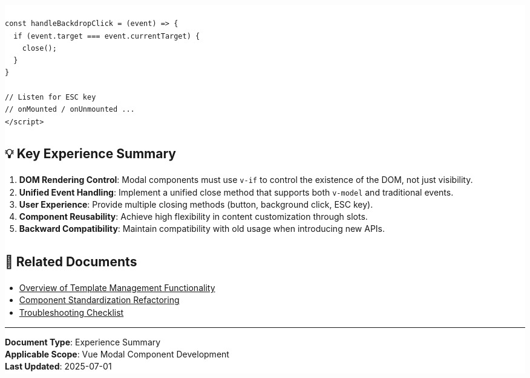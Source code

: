 ```vue

const handleBackdropClick = (event) => {
  if (event.target === event.currentTarget) {
    close();
  }
}

// Listen for ESC key
// onMounted / onUnmounted ...
</script>
```

## 💡 Key Experience Summary

1. **DOM Rendering Control**: Modal components must use `v-if` to control the existence of the DOM, not just visibility.
2. **Unified Event Handling**: Implement a unified close method that supports both `v-model` and traditional events.
3. **User Experience**: Provide multiple closing methods (button, background click, ESC key).
4. **Component Reusability**: Achieve high flexibility in content customization through slots.
5. **Backward Compatibility**: Maintain compatibility with old usage when introducing new APIs.

## 🔗 Related Documents

- [Overview of Template Management Functionality](./README.md)
- [Component Standardization Refactoring](../107-component-standardization/README.md)
- [Troubleshooting Checklist](./troubleshooting.md)

---

**Document Type**: Experience Summary  
**Applicable Scope**: Vue Modal Component Development  
**Last Updated**: 2025-07-01